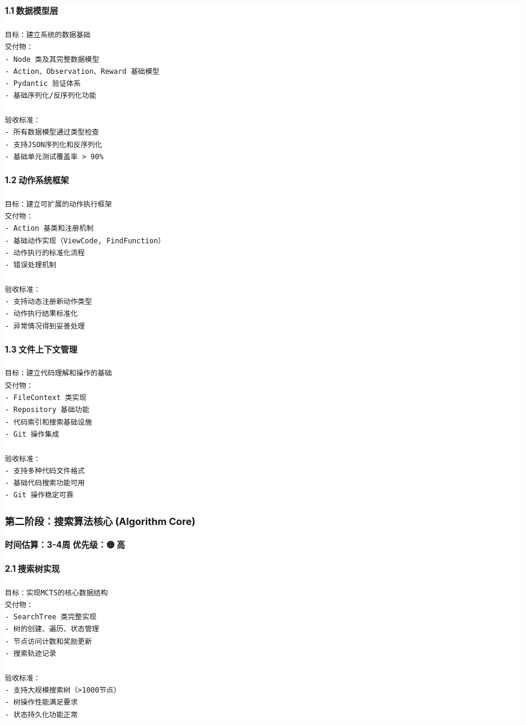#### 1.1 数据模型层
```
目标：建立系统的数据基础
交付物：
- Node 类及其完整数据模型
- Action、Observation、Reward 基础模型
- Pydantic 验证体系
- 基础序列化/反序列化功能

验收标准：
- 所有数据模型通过类型检查
- 支持JSON序列化和反序列化
- 基础单元测试覆盖率 > 90%
```

#### 1.2 动作系统框架
```
目标：建立可扩展的动作执行框架
交付物：
- Action 基类和注册机制
- 基础动作实现（ViewCode, FindFunction）
- 动作执行的标准化流程
- 错误处理机制

验收标准：
- 支持动态注册新动作类型
- 动作执行结果标准化
- 异常情况得到妥善处理
```

#### 1.3 文件上下文管理
```
目标：建立代码理解和操作的基础
交付物：
- FileContext 类实现
- Repository 基础功能
- 代码索引和搜索基础设施
- Git 操作集成

验收标准：
- 支持多种代码文件格式
- 基础代码搜索功能可用
- Git 操作稳定可靠
```

### 第二阶段：搜索算法核心 (Algorithm Core)
**时间估算：3-4周**
**优先级：🟡 高**

#### 2.1 搜索树实现
```
目标：实现MCTS的核心数据结构
交付物：
- SearchTree 类完整实现
- 树的创建、遍历、状态管理
- 节点访问计数和奖励更新
- 搜索轨迹记录

验收标准：
- 支持大规模搜索树（>1000节点）
- 树操作性能满足要求
- 状态持久化功能正常
```
